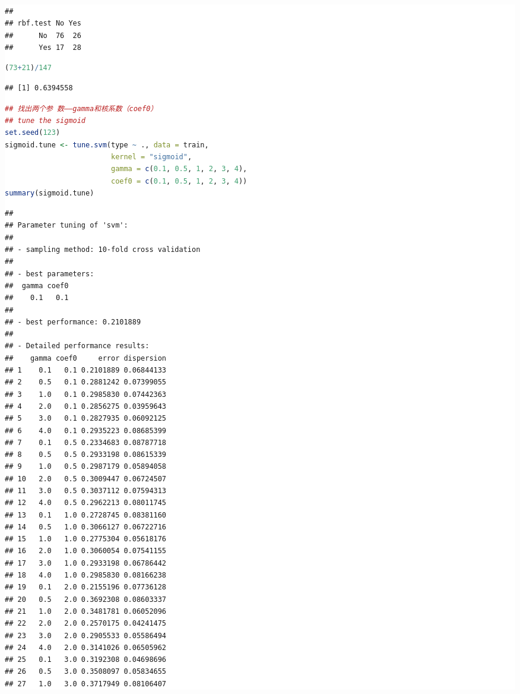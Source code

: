 ```
##         
## rbf.test No Yes
##      No  76  26
##      Yes 17  28
```

```r
(73+21)/147
```

```
## [1] 0.6394558
```

```r
## 找出两个参 数——gamma和核系数（coef0）
## tune the sigmoid
set.seed(123)
sigmoid.tune <- tune.svm(type ~ ., data = train, 
                         kernel = "sigmoid", 
                         gamma = c(0.1, 0.5, 1, 2, 3, 4),
                         coef0 = c(0.1, 0.5, 1, 2, 3, 4))
summary(sigmoid.tune)
```

```
## 
## Parameter tuning of 'svm':
## 
## - sampling method: 10-fold cross validation 
## 
## - best parameters:
##  gamma coef0
##    0.1   0.1
## 
## - best performance: 0.2101889 
## 
## - Detailed performance results:
##    gamma coef0     error dispersion
## 1    0.1   0.1 0.2101889 0.06844133
## 2    0.5   0.1 0.2881242 0.07399055
## 3    1.0   0.1 0.2985830 0.07442363
## 4    2.0   0.1 0.2856275 0.03959643
## 5    3.0   0.1 0.2827935 0.06092125
## 6    4.0   0.1 0.2935223 0.08685399
## 7    0.1   0.5 0.2334683 0.08787718
## 8    0.5   0.5 0.2933198 0.08615339
## 9    1.0   0.5 0.2987179 0.05894058
## 10   2.0   0.5 0.3009447 0.06724507
## 11   3.0   0.5 0.3037112 0.07594313
## 12   4.0   0.5 0.2962213 0.08011745
## 13   0.1   1.0 0.2728745 0.08381160
## 14   0.5   1.0 0.3066127 0.06722716
## 15   1.0   1.0 0.2775304 0.05618176
## 16   2.0   1.0 0.3060054 0.07541155
## 17   3.0   1.0 0.2933198 0.06786442
## 18   4.0   1.0 0.2985830 0.08166238
## 19   0.1   2.0 0.2155196 0.07736128
## 20   0.5   2.0 0.3692308 0.08603337
## 21   1.0   2.0 0.3481781 0.06052096
## 22   2.0   2.0 0.2570175 0.04241475
## 23   3.0   2.0 0.2905533 0.05586494
## 24   4.0   2.0 0.3141026 0.06505962
## 25   0.1   3.0 0.3192308 0.04698696
## 26   0.5   3.0 0.3508097 0.05834655
## 27   1.0   3.0 0.3717949 0.08106407
```